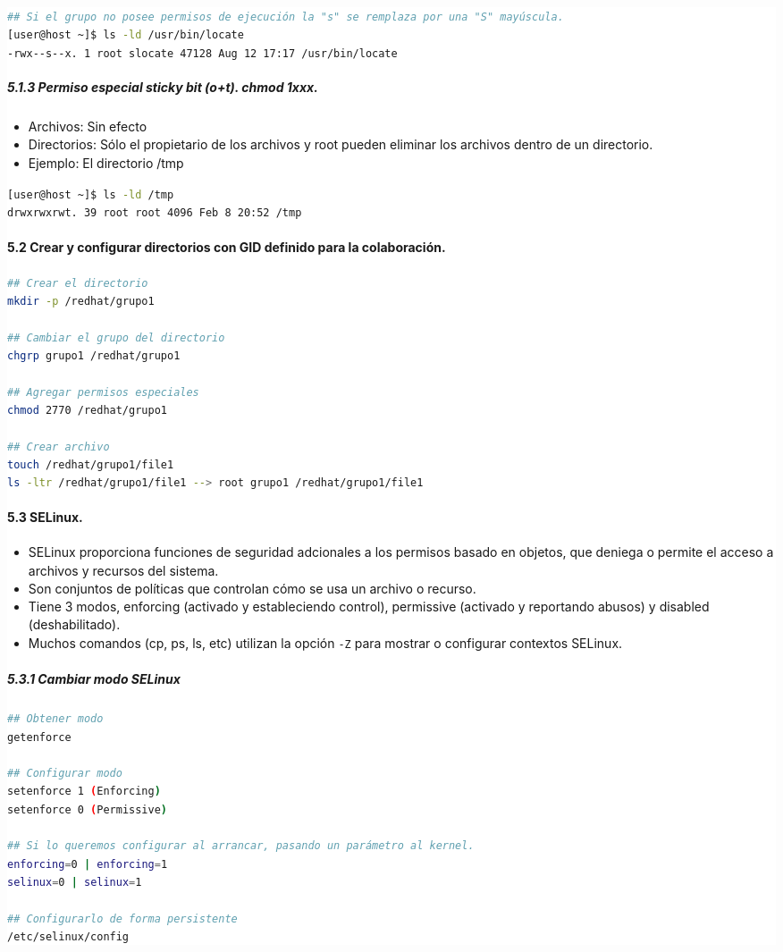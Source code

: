 ```bash
## Si el grupo no posee permisos de ejecución la "s" se remplaza por una "S" mayúscula.
[user@host ~]$ ls -ld /usr/bin/locate
-rwx--s--x. 1 root slocate 47128 Aug 12 17:17 /usr/bin/locate
```

##### 5.1.3 Permiso especial sticky bit (o+t). chmod 1xxx.
- Archivos: Sin efecto
- Directorios: Sólo el propietario de los archivos y root pueden eliminar los archivos dentro de un directorio.
- Ejemplo: El directorio /tmp

```bash
[user@host ~]$ ls -ld /tmp
drwxrwxrwt. 39 root root 4096 Feb 8 20:52 /tmp
```

#### 5.2 Crear y configurar directorios con GID definido para la colaboración.

```bash
## Crear el directorio
mkdir -p /redhat/grupo1

## Cambiar el grupo del directorio
chgrp grupo1 /redhat/grupo1

## Agregar permisos especiales
chmod 2770 /redhat/grupo1

## Crear archivo
touch /redhat/grupo1/file1
ls -ltr /redhat/grupo1/file1 --> root grupo1 /redhat/grupo1/file1
```

#### 5.3 SELinux.
- SELinux proporciona funciones de seguridad adcionales a los permisos basado en objetos, que deniega o permite el acceso a archivos y recursos del sistema.
- Son conjuntos de políticas que controlan cómo se usa un archivo o recurso.
- Tiene 3 modos, enforcing (activado y estableciendo control), permissive (activado y reportando abusos) y disabled (deshabilitado). 
- Muchos comandos (cp, ps, ls, etc) utilizan la opción `-Z` para mostrar o configurar contextos SELinux.

##### 5.3.1 Cambiar modo SELinux

```bash
## Obtener modo
getenforce

## Configurar modo
setenforce 1 (Enforcing)
setenforce 0 (Permissive)

## Si lo queremos configurar al arrancar, pasando un parámetro al kernel.
enforcing=0 | enforcing=1
selinux=0 | selinux=1

## Configurarlo de forma persistente
/etc/selinux/config
```
